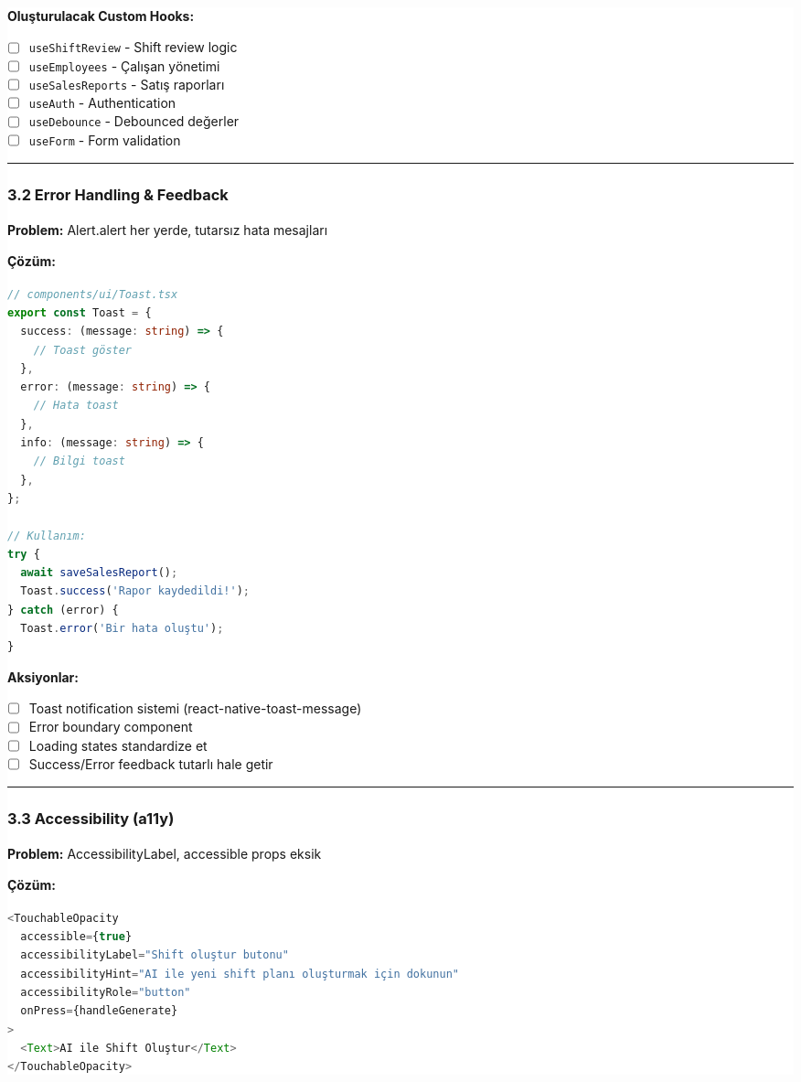 
**Oluşturulacak Custom Hooks:**
- [ ] `useShiftReview` - Shift review logic
- [ ] `useEmployees` - Çalışan yönetimi
- [ ] `useSalesReports` - Satış raporları
- [ ] `useAuth` - Authentication
- [ ] `useDebounce` - Debounced değerler
- [ ] `useForm` - Form validation

---

### 3.2 Error Handling & Feedback
**Problem:** Alert.alert her yerde, tutarsız hata mesajları

**Çözüm:**
```typescript
// components/ui/Toast.tsx
export const Toast = {
  success: (message: string) => {
    // Toast göster
  },
  error: (message: string) => {
    // Hata toast
  },
  info: (message: string) => {
    // Bilgi toast
  },
};

// Kullanım:
try {
  await saveSalesReport();
  Toast.success('Rapor kaydedildi!');
} catch (error) {
  Toast.error('Bir hata oluştu');
}
```

**Aksiyonlar:**
- [ ] Toast notification sistemi (react-native-toast-message)
- [ ] Error boundary component
- [ ] Loading states standardize et
- [ ] Success/Error feedback tutarlı hale getir

---

### 3.3 Accessibility (a11y)
**Problem:** AccessibilityLabel, accessible props eksik

**Çözüm:**
```typescript
<TouchableOpacity
  accessible={true}
  accessibilityLabel="Shift oluştur butonu"
  accessibilityHint="AI ile yeni shift planı oluşturmak için dokunun"
  accessibilityRole="button"
  onPress={handleGenerate}
>
  <Text>AI ile Shift Oluştur</Text>
</TouchableOpacity>
```
